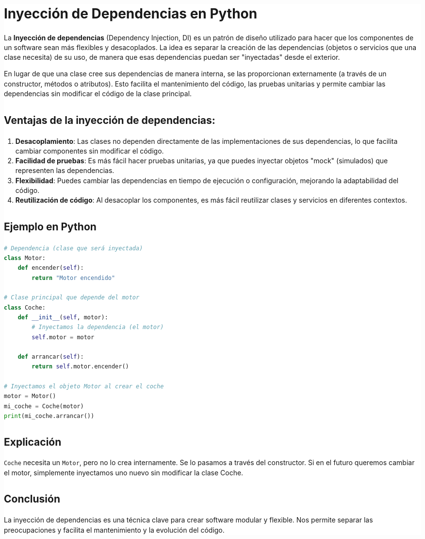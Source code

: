 # Inyección de Dependencias en Python

La **Inyección de dependencias** (Dependency Injection, DI) es un patrón de diseño utilizado para hacer que los componentes de un software sean más flexibles y desacoplados. La idea es separar la creación de las dependencias (objetos o servicios que una clase necesita) de su uso, de manera que esas dependencias puedan ser "inyectadas" desde el exterior.

En lugar de que una clase cree sus dependencias de manera interna, se las proporcionan externamente (a través de un constructor, métodos o atributos). Esto facilita el mantenimiento del código, las pruebas unitarias y permite cambiar las dependencias sin modificar el código de la clase principal.

## Ventajas de la inyección de dependencias:
1. **Desacoplamiento**: Las clases no dependen directamente de las implementaciones de sus dependencias, lo que facilita cambiar componentes sin modificar el código.
2. **Facilidad de pruebas**: Es más fácil hacer pruebas unitarias, ya que puedes inyectar objetos "mock" (simulados) que representen las dependencias.
3. **Flexibilidad**: Puedes cambiar las dependencias en tiempo de ejecución o configuración, mejorando la adaptabilidad del código.
4. **Reutilización de código**: Al desacoplar los componentes, es más fácil reutilizar clases y servicios en diferentes contextos.

## Ejemplo en Python

```python
# Dependencia (clase que será inyectada)
class Motor:
    def encender(self):
        return "Motor encendido"

# Clase principal que depende del motor
class Coche:
    def __init__(self, motor):
        # Inyectamos la dependencia (el motor)
        self.motor = motor

    def arrancar(self):
        return self.motor.encender()

# Inyectamos el objeto Motor al crear el coche
motor = Motor()
mi_coche = Coche(motor)
print(mi_coche.arrancar())
```
## Explicación
`Coche` necesita un `Motor`, pero no lo crea internamente. Se lo pasamos a través del constructor.
Si en el futuro queremos cambiar el motor, simplemente inyectamos uno nuevo sin modificar la clase Coche.

## Conclusión
La inyección de dependencias es una técnica clave para crear software modular y flexible. Nos permite separar las preocupaciones y facilita el mantenimiento y la evolución del código.
